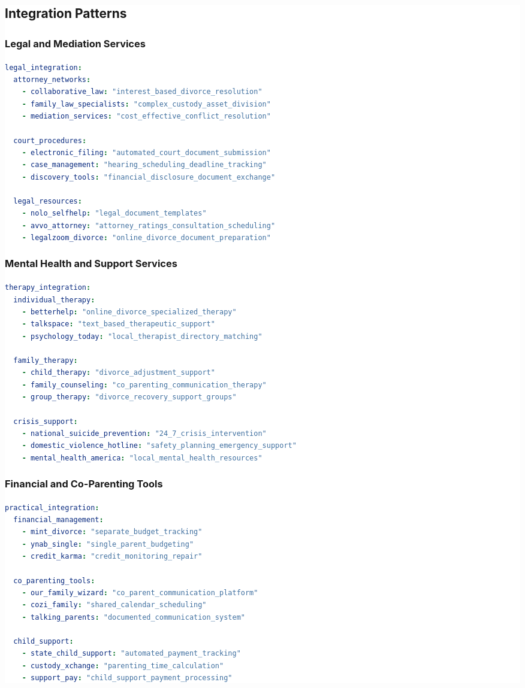 ## Integration Patterns

### Legal and Mediation Services
```yaml
legal_integration:
  attorney_networks:
    - collaborative_law: "interest_based_divorce_resolution"
    - family_law_specialists: "complex_custody_asset_division"
    - mediation_services: "cost_effective_conflict_resolution"
    
  court_procedures:
    - electronic_filing: "automated_court_document_submission"
    - case_management: "hearing_scheduling_deadline_tracking"
    - discovery_tools: "financial_disclosure_document_exchange"
    
  legal_resources:
    - nolo_selfhelp: "legal_document_templates"
    - avvo_attorney: "attorney_ratings_consultation_scheduling"
    - legalzoom_divorce: "online_divorce_document_preparation"
```

### Mental Health and Support Services
```yaml
therapy_integration:
  individual_therapy:
    - betterhelp: "online_divorce_specialized_therapy"
    - talkspace: "text_based_therapeutic_support"
    - psychology_today: "local_therapist_directory_matching"
    
  family_therapy:
    - child_therapy: "divorce_adjustment_support"
    - family_counseling: "co_parenting_communication_therapy"
    - group_therapy: "divorce_recovery_support_groups"
    
  crisis_support:
    - national_suicide_prevention: "24_7_crisis_intervention"
    - domestic_violence_hotline: "safety_planning_emergency_support"
    - mental_health_america: "local_mental_health_resources"
```

### Financial and Co-Parenting Tools
```yaml
practical_integration:
  financial_management:
    - mint_divorce: "separate_budget_tracking"
    - ynab_single: "single_parent_budgeting"
    - credit_karma: "credit_monitoring_repair"
    
  co_parenting_tools:
    - our_family_wizard: "co_parent_communication_platform"
    - cozi_family: "shared_calendar_scheduling"
    - talking_parents: "documented_communication_system"
    
  child_support:
    - state_child_support: "automated_payment_tracking"
    - custody_xchange: "parenting_time_calculation"
    - support_pay: "child_support_payment_processing"
```
